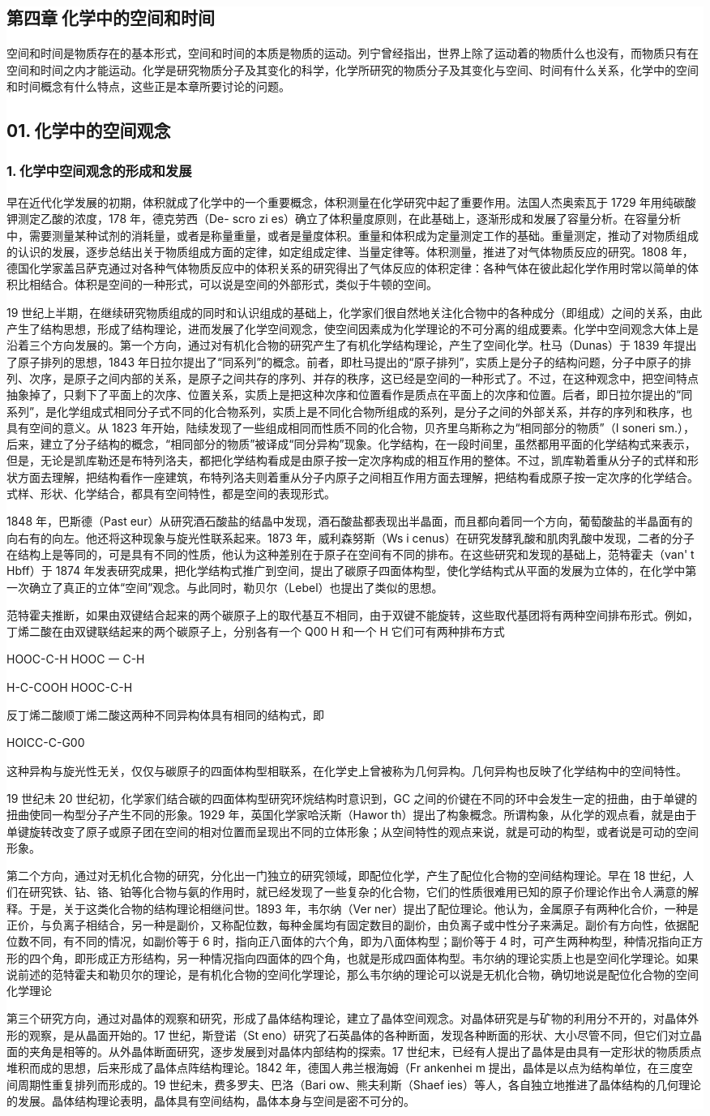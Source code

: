 ## 第四章 化学中的空间和时间

空间和时间是物质存在的基本形式，空间和时间的本质是物质的运动。列宁曾经指出，世界上除了运动着的物质什么也没有，而物质只有在空间和时间之内才能运动。化学是研究物质分子及其变化的科学，化学所研究的物质分子及其变化与空间、时间有什么关系，化学中的空间和时间概念有什么特点，这些正是本章所要讨论的问题。

## 01. 化学中的空间观念

### 1. 化学中空间观念的形成和发展

早在近代化学发展的初期，体积就成了化学中的一个重要概念，体积测量在化学研究中起了重要作用。法国人杰奥索瓦于 1729 年用纯碳酸钾测定乙酸的浓度，178 年，德克劳西（De- scro zi es）确立了体积量度原则，在此基础上，逐渐形成和发展了容量分析。在容量分析中，需要测量某种试剂的消耗量，或者是称量重量，或者是量度体积。重量和体积成为定量测定工作的基础。重量测定，推动了对物质组成的认识的发展，逐步总结出关于物质组成方面的定律，如定组成定律、当量定律等。体积测量，推进了对气体物质反应的研究。1808 年，德国化学家盖吕萨克通过对各种气体物质反应中的体积关系的研究得出了气体反应的体积定律：各种气体在彼此起化学作用时常以简单的体积比相结合。体积是空间的一种形式，可以说是空间的外部形式，类似于牛顿的空间。






19 世纪上半期，在继续研究物质组成的同时和认识组成的基础上，化学家们很自然地关注化合物中的各种成分（即组成）之间的关系，由此产生了结构思想，形成了结构理论，进而发展了化学空间观念，使空间因素成为化学理论的不可分离的组成要素。化学中空间观念大体上是沿着三个方向发展的。第一个方向，通过对有机化合物的研究产生了有机化学结构理论，产生了空间化学。杜马（Dunas）于 1839 年提出了原子排列的思想，1843 年日拉尔提出了“同系列”的概念。前者，即杜马提出的“原子排列”，实质上是分子的结构问题，分子中原子的排列、次序，是原子之间内部的关系，是原子之间共存的序列、并存的秩序，这已经是空间的一种形式了。不过，在这种观念中，把空间特点抽象掉了，只剩下了平面上的次序、位置关系，实质上是把这种次序和位置看作是质点在平面上的次序和位置。后者，即日拉尔提出的“同系列”，是化学组成式相同分子式不同的化合物系列，实质上是不同化合物所组成的系列，是分子之间的外部关系，并存的序列和秩序，也具有空间的意义。从 1823 年开始，陆续发现了一些组成相同而性质不同的化合物，贝齐里乌斯称之为“相同部分的物质”（I soneri sm.），后来，建立了分子结构的概念，“相同部分的物质”被译成“同分异构”现象。化学结构，在一段时间里，虽然都用平面的化学结构式来表示，但是，无论是凯库勒还是布特列洛夫，都把化学结构看成是由原子按一定次序构成的相互作用的整体。不过，凯库勒着重从分子的式样和形状方面去理解，把结构看作一座建筑，布特列洛夫则着重从分子内原子之间相互作用方面去理解，把结构看成原子按一定次序的化学结合。式样、形状、化学结合，都具有空间特性，都是空间的表现形式。

1848 年，巴斯德（Past eur）从研究酒石酸盐的结晶中发现，酒石酸盐都表现出半晶面，而且都向着同一个方向，葡萄酸盐的半晶面有的向右有的向左。他还将这种现象与旋光性联系起来。1873 年，威利森努斯（Ws i cenus）在研究发酵乳酸和肌肉乳酸中发现，二者的分子在结构上是等同的，可是具有不同的性质，他认为这种差别在于原子在空间有不同的排布。在这些研究和发现的基础上，范特霍夫（van' t Hbff）于 1874 年发表研究成果，把化学结构式推广到空间，提出了碳原子四面体构型，使化学结构式从平面的发展为立体的，在化学中第一次确立了真正的立体“空间”观念。与此同时，勒贝尔（Lebel）也提出了类似的思想。

范特霍夫推断，如果由双键结合起来的两个碳原子上的取代基互不相同，由于双键不能旋转，这些取代基团将有两种空间排布形式。例如，丁烯二酸在由双键联结起来的两个碳原子上，分别各有一个 Q00 H 和一个 H 它们可有两种排布方式

HOOC-C-H HOOC 一 C-H

H-C-COOH HOOC-C-H

反丁烯二酸顺丁烯二酸这两种不同异构体具有相同的结构式，即

HOICC-C-G00

这种异构与旋光性无关，仅仅与碳原子的四面体构型相联系，在化学史上曾被称为几何异构。几何异构也反映了化学结构中的空间特性。

19 世纪未 20 世纪初，化学家们结合碳的四面体构型研究环烷结构时意识到，GC 之间的价键在不同的环中会发生一定的扭曲，由于单键的扭曲使同一构型分子产生不同的形象。1929 年，英国化学家哈沃斯（Hawor th）提出了构象概念。所谓构象，从化学的观点看，就是由于单键旋转改变了原子或原子团在空间的相对位置而呈现出不同的立体形象；从空间特性的观点来说，就是可动的构型，或者说是可动的空间形象。

第二个方向，通过对无机化合物的研究，分化出一门独立的研究领域，即配位化学，产生了配位化合物的空间结构理论。早在 18 世纪，人们在研究铁、钻、铬、铂等化合物与氨的作用时，就已经发现了一些复杂的化合物，它们的性质很难用已知的原子价理论作出令人满意的解释。于是，关于这类化合物的结构理论相继问世。1893 年，韦尔纳（Ver ner）提出了配位理论。他认为，金属原子有两种化合价，一种是正价，与负离子相结合，另一种是副价，又称配位数，每种金属均有固定数目的副价，由负离子或中性分子来满足。副价有方向性，依据配位数不同，有不同的情况，如副价等于 6 时，指向正八面体的六个角，即为八面体构型；副价等于 4 时，可产生两种构型，种情况指向正方形的四个角，即形成正方形结构，另一种情况指向四面体的四个角，也就是形成四面体构型。韦尔纳的理论实质上也是空间化学理论。如果说前述的范特霍夫和勒贝尔的理论，是有机化合物的空间化学理论，那么韦尔纳的理论可以说是无机化合物，确切地说是配位化合物的空间化学理论

第三个研究方向，通过对晶体的观察和研究，形成了晶体结构理论，建立了晶体空间观念。对晶体研究是与矿物的利用分不开的，对晶体外形的观察，是从晶面开始的。17 世纪，斯登诺（St eno）研究了石英晶体的各种断面，发现各种断面的形状、大小尽管不同，但它们对立晶面的夹角是相等的。从外晶体断面研究，逐步发展到对晶体内部结构的探索。17 世纪末，已经有人提出了晶体是由具有一定形状的物质质点堆积而成的思想，后来形成了晶体点阵结构理论。1842 年，德国人弗兰根海姆（Fr ankenhei m 提出，晶体是以点为结构单位，在三度空间周期性重复排列而形成的。19 世纪未，费多罗夫、巴洛（Bari ow、熊夫利斯（Shaef ies）等人，各自独立地推进了晶体结构的几何理论的发展。晶体结构理论表明，晶体具有空间结构，晶体本身与空间是密不可分的。

